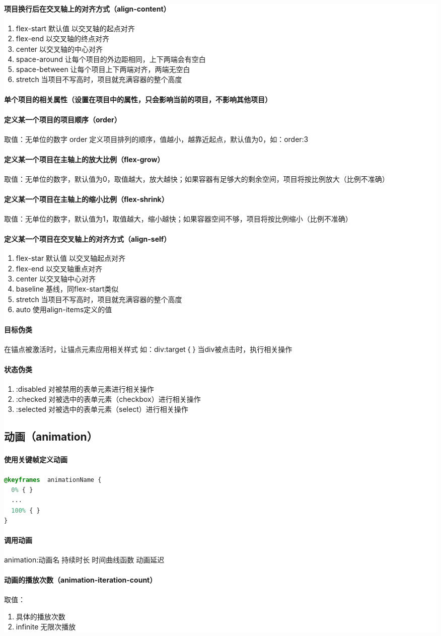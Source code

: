 #### 项目换行后在交叉轴上的对齐方式（align-content）
1. flex-start  默认值  以交叉轴的起点对齐
2. flex-end 以交叉轴的终点对齐
3. center 以交叉轴的中心对齐
4. space-around 让每个项目的外边距相同，上下两端会有空白
5. space-between  让每个项目上下两端对齐，两端无空白
6. stretch  当项目不写高时，项目就充满容器的整个高度

#### 	单个项目的相关属性（设置在项目中的属性，只会影响当前的项目，不影响其他项目）
#### 定义某一个项目的项目顺序（order）
取值：无单位的数字
order 定义项目排列的顺序，值越小，越靠近起点，默认值为0，如：order:3

#### 定义某一个项目在主轴上的放大比例（flex-grow）
取值：无单位的数字，默认值为0，取值越大，放大越快；如果容器有足够大的剩余空间，项目将按比例放大（比例不准确）

#### 定义某一个项目在主轴上的缩小比例（flex-shrink）
取值：无单位的数字，默认值为1，取值越大，缩小越快；如果容器空间不够，项目将按比例缩小（比例不准确）

#### 定义某一个项目在交叉轴上的对齐方式（align-self）
1. flex-star  默认值  以交叉轴起点对齐
2. flex-end 以交叉轴重点对齐
3. center 以交叉轴中心对齐
4. baseline 基线，同flex-start类似
5. stretch  当项目不写高时，项目就充满容器的整个高度
6. auto 使用align-items定义的值

#### 目标伪类
在锚点被激活时，让锚点元素应用相关样式
如：div:target { }	当div被点击时，执行相关操作

#### 状态伪类
1. :disabled  对被禁用的表单元素进行相关操作
2. :checked 对被选中的表单元素（checkbox）进行相关操作
2. :selected  对被选中的表单元素（select）进行相关操作

## 动画（animation）
#### 使用关键帧定义动画
```css
@keyframes  animationName {
  0% { }
  ...
  100% { }
}
```

#### 调用动画
animation:动画名  持续时长  时间曲线函数  动画延迟

#### 动画的播放次数（animation-iteration-count）
取值：
1. 具体的播放次数
2. infinite 无限次播放
